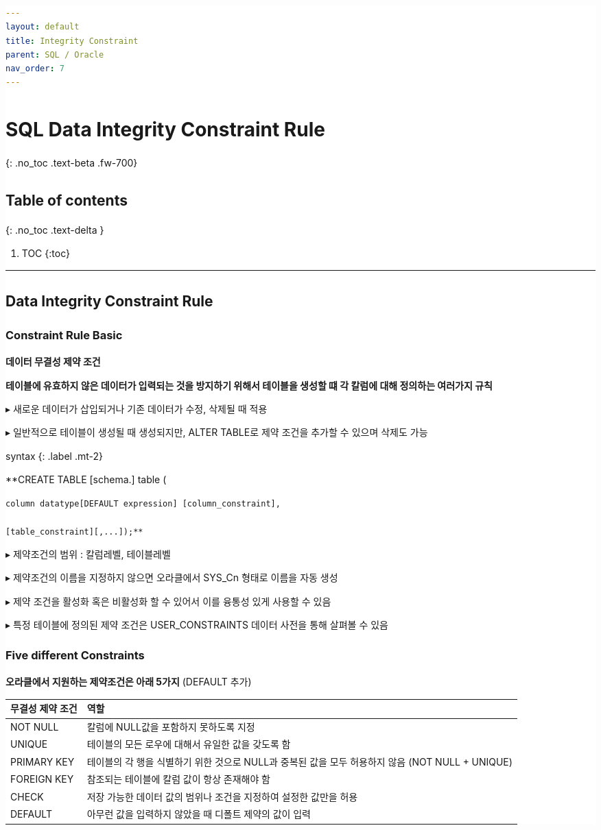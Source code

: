```yaml
---
layout: default
title: Integrity Constraint
parent: SQL / Oracle
nav_order: 7
---
```


# SQL Data Integrity Constraint Rule
{: .no_toc .text-beta .fw-700}

## Table of contents
{: .no_toc .text-delta }

1. TOC
{:toc}

---

## Data Integrity Constraint Rule

### Constraint Rule Basic

**데이터 무결성 제약 조건**

**테이블에 유효하지 않은 데이터가 입력되는 것을 방지하기 위해서 테이블을 생성할 떄 각 칼럼에 대해 정의하는 여러가지 규칙**

&#9656; 새로운 데이터가 삽입되거나 기존 데이터가 수정, 삭제될 때 적용

&#9656; 일반적으로 테이블이 생성될 때 생성되지만, ALTER TABLE로 제약 조건을 추가할 수 있으며 삭제도 가능

syntax
{: .label .mt-2}
<div class="code-example" markdown="1">
**CREATE TABLE [schema.] table (

    column datatype[DEFAULT expression] [column_constraint],

    [table_constraint][,...]);**

&#9656; 제약조건의 범위 : 칼럼레벨, 테이블레벨
</div>

&#9656; 제약조건의 이름을 지정하지 않으면 오라클에서 SYS_Cn 형태로 이름을 자동 생성

&#9656; 제약 조건을 활성화 혹은 비활성화 할 수 있어서 이를 융통성 있게 사용할 수 있음

&#9656; 특정 테이블에 정의된 제약 조건은 USER_CONSTRAINTS 데이터 사전을 통해 살펴볼 수 있음

### Five different Constraints

**오라클에서 지원하는 제약조건은 아래 5가지** (DEFAULT 추가)

| 무결성 제약 조건 | 역할 |
|:----------------|:-----|
| NOT NULL | 칼럼에 NULL값을 포함하지 못하도록 지정 |
| UNIQUE | 테이블의 모든 로우에 대해서 유일한 값을 갖도록 함 |
| PRIMARY KEY | 테이블의 각 행을 식별하기 위한 것으로 NULL과 중복된 값을 모두 허용하지 않음 (NOT NULL + UNIQUE) |
| FOREIGN KEY | 참조되는 테이블에 칼럼 값이 항상 존재해야 함 |
| CHECK | 저장 가능한 데이터 값의 범위나 조건을 지정하여 설정한 값만을 허용 |
| DEFAULT | 아무런 값을 입력하지 않았을 때 디폴트 제약의 값이 입력 |
